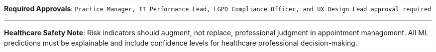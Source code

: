 **Required Approvals**:
`Practice Manager, IT Performance Lead, LGPD Compliance Officer, and UX Design Lead approval required`

---

**Healthcare Safety Note**: Risk indicators should augment, not replace, professional judgment in
appointment management. All ML predictions must be explainable and include confidence levels for
healthcare professional decision-making.
